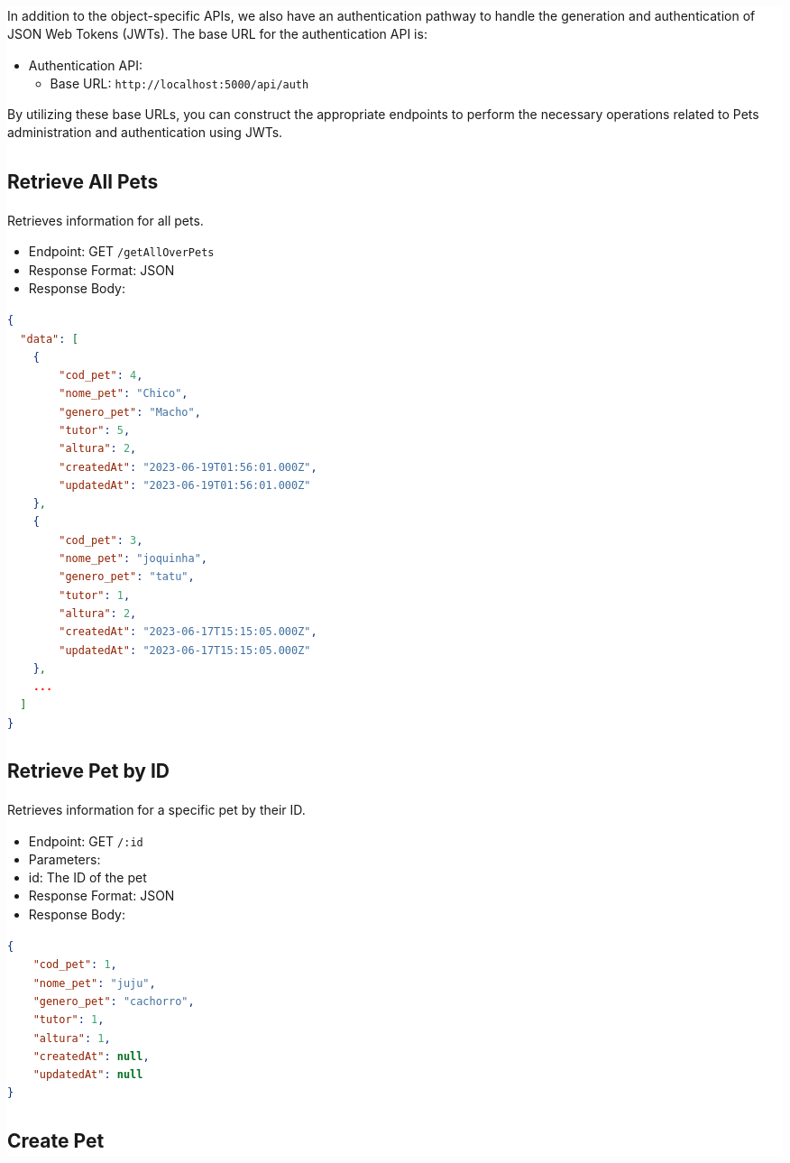 In addition to the object-specific APIs, we also have an authentication pathway to handle the generation and authentication of JSON Web Tokens (JWTs). The base URL for the authentication API is:

- Authentication API:
  - Base URL: `http://localhost:5000/api/auth`

By utilizing these base URLs, you can construct the appropriate endpoints to perform the necessary operations related to Pets administration and authentication using JWTs.

## Retrieve All Pets

Retrieves information for all pets.

- Endpoint: GET ```/getAllOverPets```
- Response Format: JSON
- Response Body:

```json
{
  "data": [
    {
        "cod_pet": 4,
        "nome_pet": "Chico",
        "genero_pet": "Macho",
        "tutor": 5,
        "altura": 2,
        "createdAt": "2023-06-19T01:56:01.000Z",
        "updatedAt": "2023-06-19T01:56:01.000Z"
    },
    {
        "cod_pet": 3,
        "nome_pet": "joquinha",
        "genero_pet": "tatu",
        "tutor": 1,
        "altura": 2,
        "createdAt": "2023-06-17T15:15:05.000Z",
        "updatedAt": "2023-06-17T15:15:05.000Z"
    },
    ...
  ]
}
```
## Retrieve Pet by ID

Retrieves information for a specific pet by their ID.

- Endpoint: GET ```/:id```
- Parameters:
- id: The ID of the pet
- Response Format: JSON
- Response Body:

```json
{
    "cod_pet": 1,
    "nome_pet": "juju",
    "genero_pet": "cachorro",
    "tutor": 1,
    "altura": 1,
    "createdAt": null,
    "updatedAt": null
}
```
## Create Pet
